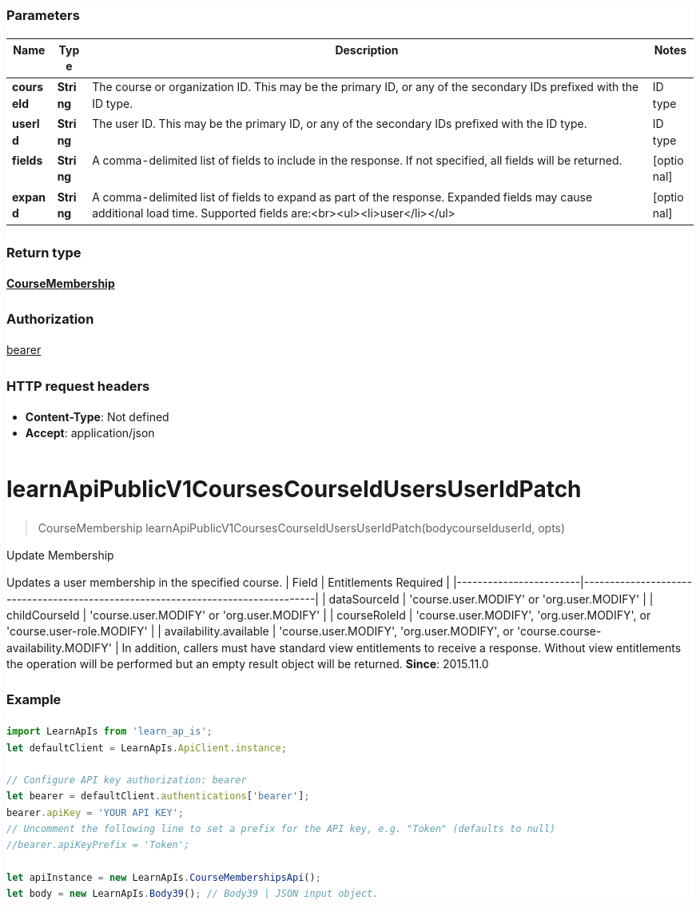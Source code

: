 ### Parameters

Name | Type | Description  | Notes
------------- | ------------- | ------------- | -------------
 **courseId** | **String**| The course or organization ID.  This may be the primary ID, or any of the secondary IDs prefixed with the ID type.    | ID type    | Example                               |  |------------|---------------------------------------|  | primary    | _123_1                                |  | externalId | externalId:math101                    |  | courseId   | courseId:math101                      |  | uuid       | uuid:915c7567d76d444abf1eed56aad3beb5 |   | 
 **userId** | **String**| The user ID.  This may be the primary ID, or any of the secondary IDs prefixed with the ID type.    | ID type    | Example                               |  |------------|---------------------------------------|  | primary    | _123_1                                |  | externalId | externalId:jsmith                     |  | userName   | userName:jsmith                       |  | uuid       | uuid:915c7567d76d444abf1eed56aad3beb5 |   | 
 **fields** | **String**| A comma-delimited list of fields to include in the response. If not specified, all fields will be returned. | [optional] 
 **expand** | **String**| A comma-delimited list of fields to expand as part of the response. Expanded fields may cause additional load time. Supported fields are:&lt;br&gt;&lt;ul&gt;&lt;li&gt;user&lt;/li&gt;&lt;/ul&gt; | [optional] 

### Return type

[**CourseMembership**](CourseMembership.md)

### Authorization

[bearer](../README.md#bearer)

### HTTP request headers

 - **Content-Type**: Not defined
 - **Accept**: application/json

<a name="learnApiPublicV1CoursesCourseIdUsersUserIdPatch"></a>
# **learnApiPublicV1CoursesCourseIdUsersUserIdPatch**
> CourseMembership learnApiPublicV1CoursesCourseIdUsersUserIdPatch(bodycourseIduserId, opts)

Update Membership

Updates a user membership in the specified course.    | Field                  | Entitlements Required                                                           |  |------------------------|---------------------------------------------------------------------------------|  | dataSourceId           | &#x27;course.user.MODIFY&#x27; or &#x27;org.user.MODIFY&#x27;                                       |  | childCourseId          | &#x27;course.user.MODIFY&#x27; or &#x27;org.user.MODIFY&#x27;                                       |  | courseRoleId           | &#x27;course.user.MODIFY&#x27;, &#x27;org.user.MODIFY&#x27;, or &#x27;course.user-role.MODIFY&#x27;           |  | availability.available | &#x27;course.user.MODIFY&#x27;, &#x27;org.user.MODIFY&#x27;, or &#x27;course.course-availability.MODIFY&#x27; |    In addition, callers must have standard view entitlements to receive a response.  Without view entitlements the operation will be performed but an empty result object will be returned.  **Since**: 2015.11.0

### Example
```javascript
import LearnApIs from 'learn_ap_is';
let defaultClient = LearnApIs.ApiClient.instance;

// Configure API key authorization: bearer
let bearer = defaultClient.authentications['bearer'];
bearer.apiKey = 'YOUR API KEY';
// Uncomment the following line to set a prefix for the API key, e.g. "Token" (defaults to null)
//bearer.apiKeyPrefix = 'Token';

let apiInstance = new LearnApIs.CourseMembershipsApi();
let body = new LearnApIs.Body39(); // Body39 | JSON input object.
```